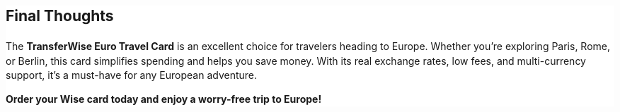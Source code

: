 
## **Final Thoughts**

The **TransferWise Euro Travel Card** is an excellent choice for travelers heading to Europe. Whether you’re exploring Paris, Rome, or Berlin, this card simplifies spending and helps you save money. With its real exchange rates, low fees, and multi-currency support, it’s a must-have for any European adventure.

**Order your Wise card today and enjoy a worry-free trip to Europe!**

